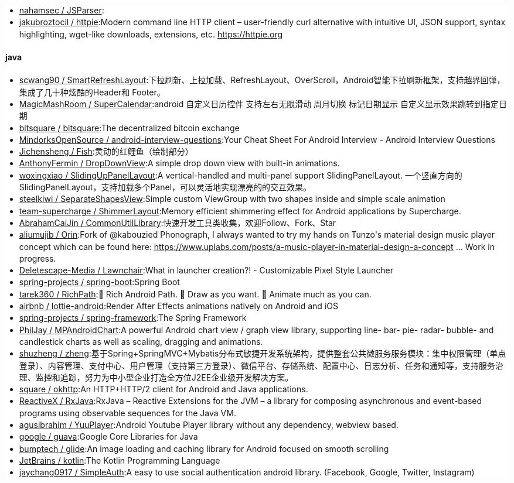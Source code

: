 * [nahamsec / JSParser](https://github.com/nahamsec/JSParser):
* [jakubroztocil / httpie](https://github.com/jakubroztocil/httpie):Modern command line HTTP client – user-friendly curl alternative with intuitive UI, JSON support, syntax highlighting, wget-like downloads, extensions, etc. https://httpie.org

#### java
* [scwang90 / SmartRefreshLayout](https://github.com/scwang90/SmartRefreshLayout):下拉刷新、上拉加载、RefreshLayout、OverScroll，Android智能下拉刷新框架，支持越界回弹，集成了几十种炫酷的Header和 Footer。
* [MagicMashRoom / SuperCalendar](https://github.com/MagicMashRoom/SuperCalendar):android 自定义日历控件 支持左右无限滑动 周月切换 标记日期显示 自定义显示效果跳转到指定日期
* [bitsquare / bitsquare](https://github.com/bitsquare/bitsquare):The decentralized bitcoin exchange
* [MindorksOpenSource / android-interview-questions](https://github.com/MindorksOpenSource/android-interview-questions):Your Cheat Sheet For Android Interview - Android Interview Questions
* [Jichensheng / Fish](https://github.com/Jichensheng/Fish):灵动的红鲤鱼（绘制部分）
* [AnthonyFermin / DropDownView](https://github.com/AnthonyFermin/DropDownView):A simple drop down view with built-in animations.
* [woxingxiao / SlidingUpPanelLayout](https://github.com/woxingxiao/SlidingUpPanelLayout):A vertical-handled and multi-panel support SlidingPanelLayout. 一个竖直方向的SlidingPanelLayout，支持加载多个Panel，可以灵活地实现漂亮的的交互效果。
* [steelkiwi / SeparateShapesView](https://github.com/steelkiwi/SeparateShapesView):Simple custom ViewGroup with two shapes inside and simple scale animation
* [team-supercharge / ShimmerLayout](https://github.com/team-supercharge/ShimmerLayout):Memory efficient shimmering effect for Android applications by Supercharge.
* [AbrahamCaiJin / CommonUtilLibrary](https://github.com/AbrahamCaiJin/CommonUtilLibrary):快速开发工具类收集，欢迎Follow、Fork、Star
* [aliumujib / Orin](https://github.com/aliumujib/Orin):Fork of @kabouzied Phonograph, I always wanted to try my hands on Tunzo's material design music player concept which can be found here: https://www.uplabs.com/posts/a-music-player-in-material-design-a-concept ... Work in progress.
* [Deletescape-Media / Lawnchair](https://github.com/Deletescape-Media/Lawnchair):What in launcher creation?! - Customizable Pixel Style Launcher
* [spring-projects / spring-boot](https://github.com/spring-projects/spring-boot):Spring Boot
* [tarek360 / RichPath](https://github.com/tarek360/RichPath):💪 Rich Android Path. 🤡 Draw as you want. 🎉 Animate much as you can.
* [airbnb / lottie-android](https://github.com/airbnb/lottie-android):Render After Effects animations natively on Android and iOS
* [spring-projects / spring-framework](https://github.com/spring-projects/spring-framework):The Spring Framework
* [PhilJay / MPAndroidChart](https://github.com/PhilJay/MPAndroidChart):A powerful Android chart view / graph view library, supporting line- bar- pie- radar- bubble- and candlestick charts as well as scaling, dragging and animations.
* [shuzheng / zheng](https://github.com/shuzheng/zheng):基于Spring+SpringMVC+Mybatis分布式敏捷开发系统架构，提供整套公共微服务服务模块：集中权限管理（单点登录）、内容管理、支付中心、用户管理（支持第三方登录）、微信平台、存储系统、配置中心、日志分析、任务和通知等，支持服务治理、监控和追踪，努力为中小型企业打造全方位J2EE企业级开发解决方案。
* [square / okhttp](https://github.com/square/okhttp):An HTTP+HTTP/2 client for Android and Java applications.
* [ReactiveX / RxJava](https://github.com/ReactiveX/RxJava):RxJava – Reactive Extensions for the JVM – a library for composing asynchronous and event-based programs using observable sequences for the Java VM.
* [agusibrahim / YuuPlayer](https://github.com/agusibrahim/YuuPlayer):Android Youtube Player library without any dependency, webview based.
* [google / guava](https://github.com/google/guava):Google Core Libraries for Java
* [bumptech / glide](https://github.com/bumptech/glide):An image loading and caching library for Android focused on smooth scrolling
* [JetBrains / kotlin](https://github.com/JetBrains/kotlin):The Kotlin Programming Language
* [jaychang0917 / SimpleAuth](https://github.com/jaychang0917/SimpleAuth):A easy to use social authentication android library. (Facebook, Google, Twitter, Instagram)
